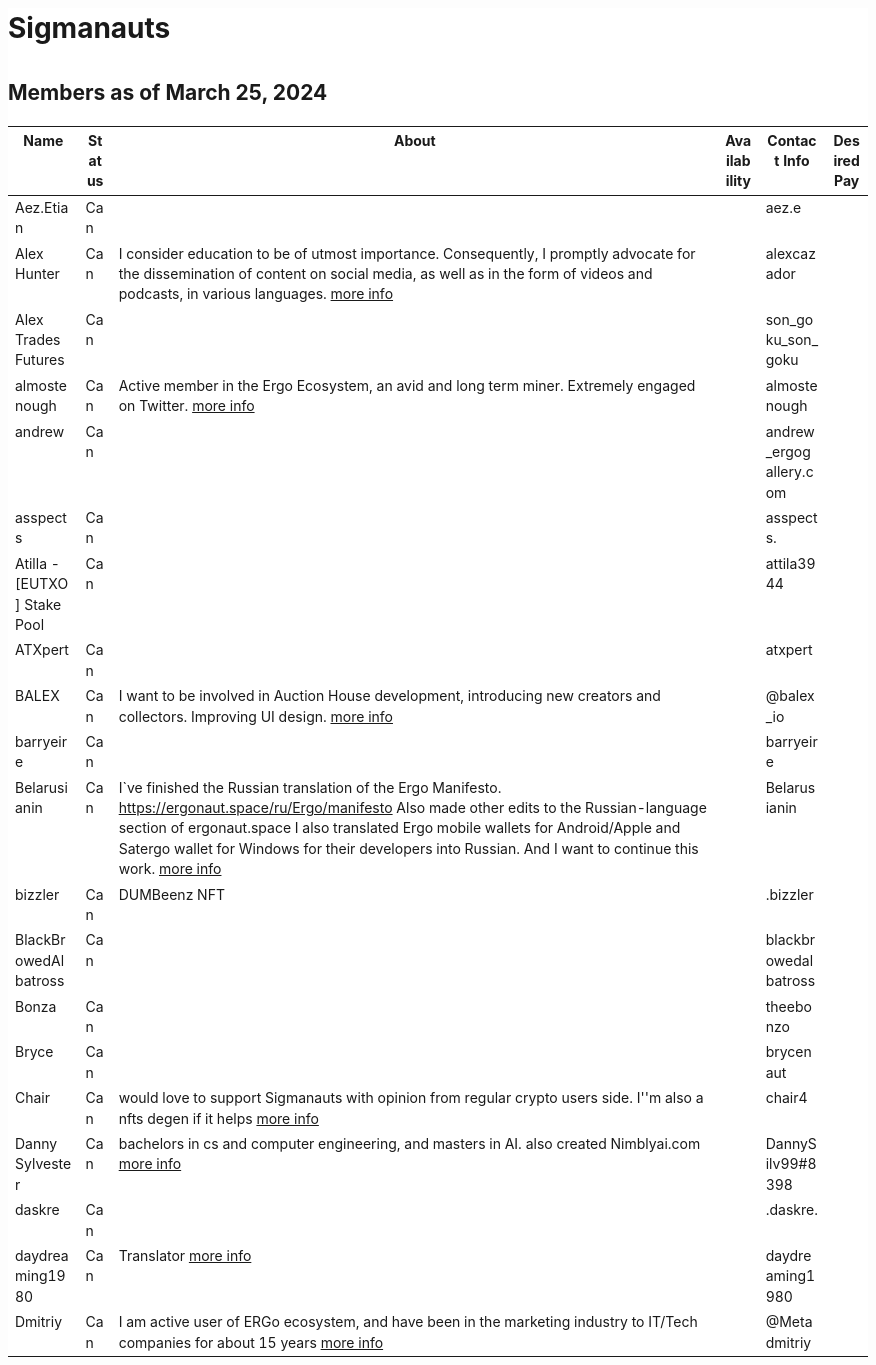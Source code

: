 # Sigmanauts

## Members as of March 25, 2024

| Name              | Status | About                                                        | Availability                                                 | Contact Info             | Desired Pay                                                  |
| ----------------- | ------ | ------------------------------------------------------------ | ------------------------------------------------------------ | ------------------------ | ------------------------------------------------------------ |
| Aez.Etian           | Can    |                                                              |                                                              | aez.e              |              |
| Alex Hunter         | Can    | I consider education to be of utmost importance. Consequently, I promptly advocate for the dissemination of content on social media, as well as in the form of videos and podcasts, in various languages. [more info](https://my.ergoport.dev/cgi-bin/ergo/cast_vote.pl?a=156.) |     | alexcazador |    |
| Alex Trades Futures | Can    |                                                              |                                                              | son_goku_son_goku |              |
| almostenough        | Can    | Active member in the Ergo Ecosystem, an avid and long term miner. Extremely engaged on Twitter. [more info](https://my.ergoport.dev/cgi-bin/ergo/cast_vote.pl?a=130.)                                                             |                                                              | almostenough       |              |
| andrew              | Can    |                                                              |                                                              | andrew_ergogallery.com |              |
| asspects            | Can    |                                                              |                                                              | asspects.          |              |
| Atilla - [EUTXO] Stake Pool | Can    |                                                              |                                                              | attila3944         |              |
| ATXpert             | Can    |                                                              |                                                              | atxpert            |              |
| BALEX             | Can    | I want to be involved in Auction House development, introducing new creators and collectors. Improving UI design. [more info](https://my.ergoport.dev/cgi-bin/ergo/cast_vote.pl?a=178.)                                                             |                                                              | @balex_io                |                                                              |
| barryeire           | Can    |                                                              |                                                              | barryeire          |              |
| Belarusianin        | Can    | I`ve finished the Russian translation of the Ergo Manifesto. https://ergonaut.space/ru/Ergo/manifesto Also made other edits to the Russian-language section of ergonaut.space I also translated Ergo mobile wallets for Android/Apple and Satergo wallet for Windows for their developers into Russian. And I want to continue this work. [more info](https://my.ergoport.dev/cgi-bin/ergo/cast_vote.pl?a=139.) |     |   Belarusianin |     |
| bizzler             | Can    | DUMBeenz NFT                                                             |                                                              | .bizzler           |              |
| BlackBrowedAlbatross | Can    |                                                              |                                                              | blackbrowedalbatross |              |
| Bonza               | Can    |                                                              |                                                              | theebonzo          |              |
| Bryce               | Can    |                                                              |                                                              | brycenaut          |              |
| Chair               | Can    | would love to support Sigmanauts with opinion from regular crypto users side. I''m also a nfts degen if it helps [more info](https://my.ergoport.dev/cgi-bin/ergo/cast_vote.pl?a=107.) |  | chair4 |    |
| Danny Sylvester     | Can    | bachelors in cs and computer engineering, and masters in AI. also created Nimblyai.com [more info](https://my.ergoport.dev/cgi-bin/ergo/cast_vote_old_archive.pl?a=64.) |    | DannySilv99#8398 | |
| daskre              | Can    |                                                              |                                                              | .daskre.           |              |
| daydreaming1980     | Can    | Translator [more info](https://my.ergoport.dev/cgi-bin/ergo/cast_vote.pl?a=132.)                                                             |                                                              | daydreaming1980    |              |
| Dmitriy             | Can    |  I am active user of ERGo ecosystem, and have been in the marketing industry to IT/Tech companies for about 15 years [more info](https://my.ergoport.dev/cgi-bin/ergo/cast_vote.pl?a=155.) |   | @Metadmitriy |     |